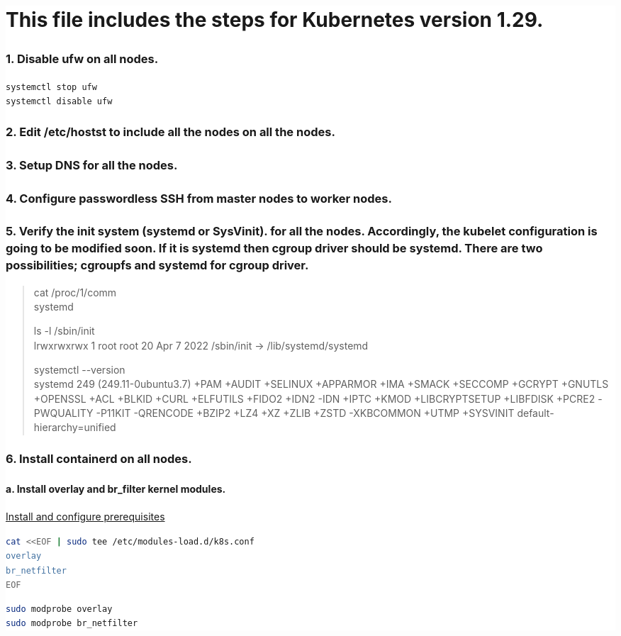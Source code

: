 # This file includes the steps for Kubernetes version 1.29.

### 1. Disable ufw on all nodes.
```bash
systemctl stop ufw  
systemctl disable ufw
```

### 2. Edit /etc/hostst to include all the nodes on all the nodes.

### 3. Setup DNS for all the nodes.

### 4. Configure passwordless SSH from master nodes to worker nodes.

### 5. Verify the init system (systemd or SysVinit). for all the nodes. Accordingly, the kubelet configuration is going to be modified soon. If it is systemd then cgroup driver should be systemd. There are two possibilities; cgroupfs and systemd for cgroup driver.

> cat /proc/1/comm  
> systemd
>
> ls -l /sbin/init   
> lrwxrwxrwx 1 root root 20 Apr  7  2022 /sbin/init -> /lib/systemd/systemd
>
> systemctl --version  
> systemd 249 (249.11-0ubuntu3.7)
+PAM +AUDIT +SELINUX +APPARMOR +IMA +SMACK +SECCOMP +GCRYPT +GNUTLS +OPENSSL +ACL +BLKID +CURL +ELFUTILS +FIDO2 +IDN2 -IDN +IPTC +KMOD +LIBCRYPTSETUP +LIBFDISK +PCRE2 -PWQUALITY -P11KIT -QRENCODE +BZIP2 +LZ4 +XZ +ZLIB +ZSTD -XKBCOMMON +UTMP +SYSVINIT default-hierarchy=unified

### 6. Install containerd on all nodes.

#### a. Install overlay and br_filter kernel modules.

[Install and configure prerequisites](https://v1-29.docs.kubernetes.io/docs/setup/production-environment/container-runtimes/#install-and-configure-prerequisites)


```bash
cat <<EOF | sudo tee /etc/modules-load.d/k8s.conf
overlay
br_netfilter
EOF
```

```bash
sudo modprobe overlay
sudo modprobe br_netfilter
```
